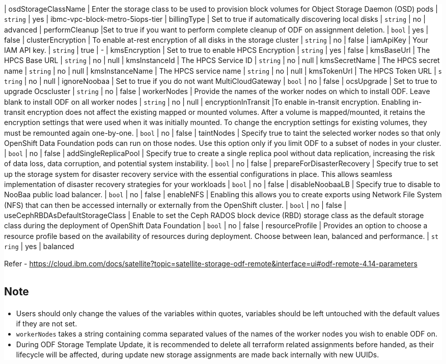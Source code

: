 | osdStorageClassName | Enter the storage class to be used to provision block volumes for Object Storage Daemon (OSD) pods | `string` | yes | ibmc-vpc-block-metro-5iops-tier
| billingType | Set to true if automatically discovering local disks | `string` | no | advanced
| performCleanup |Set to true if you want to perform complete cleanup of ODF on assignment deletion. | `bool` | yes | false
| clusterEncryption | To enable at-rest encryption of all disks in the storage cluster | `string` | no | false
| iamApiKey | Your IAM API key. | `string` | true | -
| kmsEncryption | Set to true to enable HPCS Encryption | `string` | yes | false
| kmsBaseUrl | The HPCS Base URL | `string` | no | null
| kmsInstanceId | The HPCS Service ID | `string` | no | null
| kmsSecretName |  The HPCS secret name | `string` | no | null
| kmsInstanceName | The HPCS service name | `string` | no | null
| kmsTokenUrl | The HPCS Token URL | `string` | no | null
| ignoreNoobaa | Set to true if you do not want MultiCloudGateway | `bool` | no | false
| ocsUpgrade | Set to true to upgrade Ocscluster | `string` | no | false
| workerNodes | Provide the names of the worker nodes on which to install ODF. Leave blank to install ODF on all worker nodes | `string` | no | null
| encryptionInTransit |To enable in-transit encryption. Enabling in-transit encryption does not affect the existing mapped or mounted volumes. After a volume is mapped/mounted, it retains the encryption settings that were used when it was initially mounted. To change the encryption settings for existing volumes, they must be remounted again one-by-one. | `bool` | no | false
| taintNodes | Specify true to taint the selected worker nodes so that only OpenShift Data Foundation pods can run on those nodes. Use this option only if you limit ODF to a subset of nodes in your cluster. | `bool` | no | false
| addSingleReplicaPool | Specify true to create a single replica pool without data replication, increasing the risk of data loss, data corruption, and potential system instability. | `bool` | no | false
| prepareForDisasterRecovery | Specify true to set up the storage system for disaster recovery service with the essential configurations in place. This allows seamless implementation of disaster recovery strategies for your workloads | `bool` | no | false
| disableNoobaaLB | Specify true to disable to NooBaa public load balancer. | `bool` | no | false
| enableNFS | Enabling this allows you to create exports using Network File System (NFS) that can then be accessed internally or externally from the OpenShift cluster. | `bool` | no | false
| useCephRBDAsDefaultStorageClass | Enable to set the Ceph RADOS block device (RBD) storage class as the default storage class during the deployment of OpenShift Data Foundation | `bool` | no | false
| resourceProfile | Provides an option to choose a resource profile based on the availability of resources during deployment. Choose between lean, balanced and performance. | `string` | yes | balanced

Refer - https://cloud.ibm.com/docs/satellite?topic=satellite-storage-odf-remote&interface=ui#odf-remote-4.14-parameters

## Note

* Users should only change the values of the variables within quotes, variables should be left untouched with the default values if they are not set.
* `workerNodes` takes a string containing comma separated values of the names of the worker nodes you wish to enable ODF on.
* During ODF Storage Template Update, it is recommended to delete all terraform related assignments before handed, as their lifecycle will be affected, during update new storage assignments are made back internally with new UUIDs.
